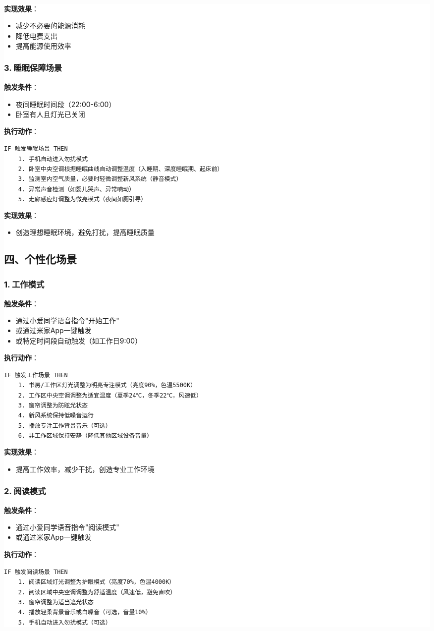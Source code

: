 **实现效果**：
- 减少不必要的能源消耗
- 降低电费支出
- 提高能源使用效率

### 3. 睡眠保障场景

**触发条件**：
- 夜间睡眠时间段（22:00-6:00）
- 卧室有人且灯光已关闭

**执行动作**：
```
IF 触发睡眠场景 THEN
    1. 手机自动进入勿扰模式
    2. 卧室中央空调根据睡眠曲线自动调整温度（入睡期、深度睡眠期、起床前）
    3. 监测室内空气质量，必要时轻微调整新风系统（静音模式）
    4. 异常声音检测（如婴儿哭声、异常响动）
    5. 走廊感应灯调整为微亮模式（夜间如厕引导）
```

**实现效果**：
- 创造理想睡眠环境，避免打扰，提高睡眠质量

## 四、个性化场景

### 1. 工作模式

**触发条件**：
- 通过小爱同学语音指令"开始工作"
- 或通过米家App一键触发
- 或特定时间段自动触发（如工作日9:00）

**执行动作**：
```
IF 触发工作场景 THEN
    1. 书房/工作区灯光调整为明亮专注模式（亮度90%，色温5500K）
    2. 工作区中央空调调整为适宜温度（夏季24℃，冬季22℃，风速低）
    3. 窗帘调整为防眩光状态
    4. 新风系统保持低噪音运行
    5. 播放专注工作背景音乐（可选）
    6. 非工作区域保持安静（降低其他区域设备音量）
```

**实现效果**：
- 提高工作效率，减少干扰，创造专业工作环境

### 2. 阅读模式

**触发条件**：
- 通过小爱同学语音指令"阅读模式"
- 或通过米家App一键触发

**执行动作**：
```
IF 触发阅读场景 THEN
    1. 阅读区域灯光调整为护眼模式（亮度70%，色温4000K）
    2. 阅读区域中央空调调整为舒适温度（风速低，避免直吹）
    3. 窗帘调整为适当遮光状态
    4. 播放轻柔背景音乐或白噪音（可选，音量10%）
    5. 手机自动进入勿扰模式（可选）
```

